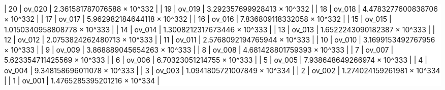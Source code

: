| 20 | ov_020 | 2.361581787076588 × 10^332 |
| 19 | ov_019 | 3.292357699928413 × 10^332 |
| 18 | ov_018 | 4.4783277600838706 × 10^332 |
| 17 | ov_017 | 5.962982184644118 × 10^332 |
| 16 | ov_016 | 7.836809118332058 × 10^332 |
| 15 | ov_015 | 1.0150340958808778 × 10^333 |
| 14 | ov_014 | 1.3008212317673446 × 10^333 |
| 13 | ov_013 | 1.6522243090182387 × 10^333 |
| 12 | ov_012 | 2.0753824262480713 × 10^333 |
| 11 | ov_011 | 2.5768092194765944 × 10^333 |
| 10 | ov_010 | 3.1699153492767956 × 10^333 |
| 9 | ov_009 | 3.868889045654263 × 10^333 |
| 8 | ov_008 | 4.681428801759393 × 10^333 |
| 7 | ov_007 | 5.623354711425569 × 10^333 |
| 6 | ov_006 | 6.70323051214755 × 10^333 |
| 5 | ov_005 | 7.938648649266974 × 10^333 |
| 4 | ov_004 | 9.348158696011078 × 10^333 |
| 3 | ov_003 | 1.0941805721007849 × 10^334 |
| 2 | ov_002 | 1.274024159261981 × 10^334 |
| 1 | ov_001 | 1.4765285395201216 × 10^334 |

